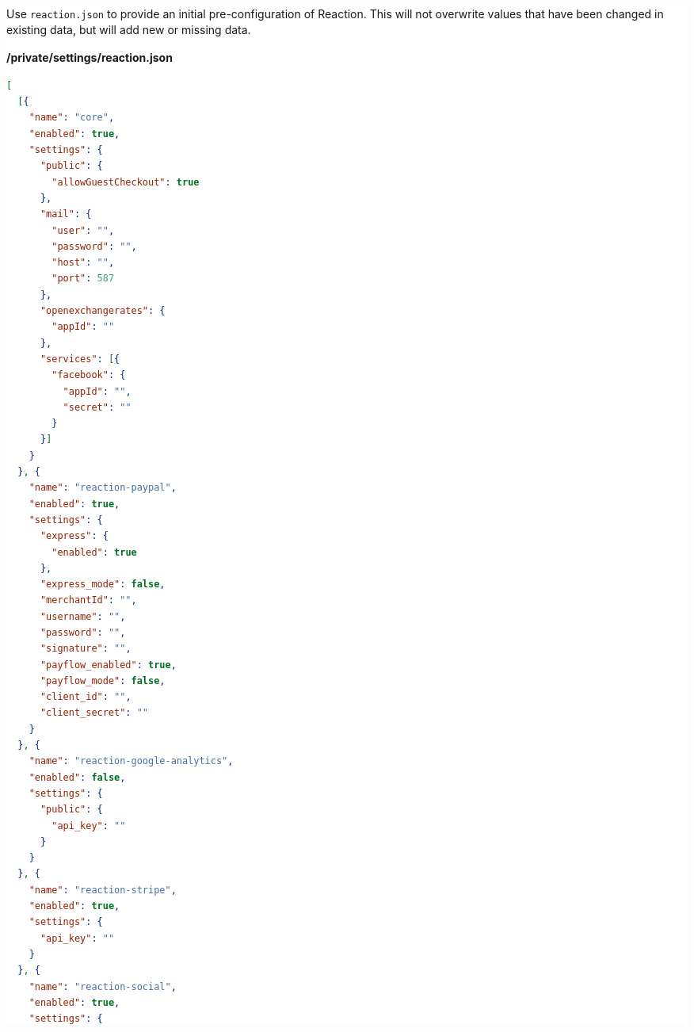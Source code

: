 Use `reaction.json` to provide an initial pre-configuration of Reaction. This will not overwrite values that have been changed in existing data, but will add new or missing data.

**/private/settings/reaction.json**

```json
[
  [{
    "name": "core",
    "enabled": true,
    "settings": {
      "public": {
        "allowGuestCheckout": true
      },
      "mail": {
        "user": "",
        "password": "",
        "host": "",
        "port": 587
      },
      "openexchangerates": {
        "appId": ""
      },
      "services": [{
        "facebook": {
          "appId": "",
          "secret": ""
        }
      }]
    }
  }, {
    "name": "reaction-paypal",
    "enabled": true,
    "settings": {
      "express": {
        "enabled": true
      },
      "express_mode": false,
      "merchantId": "",
      "username": "",
      "password": "",
      "signature": "",
      "payflow_enabled": true,
      "payflow_mode": false,
      "client_id": "",
      "client_secret": ""
    }
  }, {
    "name": "reaction-google-analytics",
    "enabled": false,
    "settings": {
      "public": {
        "api_key": ""
      }
    }
  }, {
    "name": "reaction-stripe",
    "enabled": true,
    "settings": {
      "api_key": ""
    }
  }, {
    "name": "reaction-social",
    "enabled": true,
    "settings": {
```